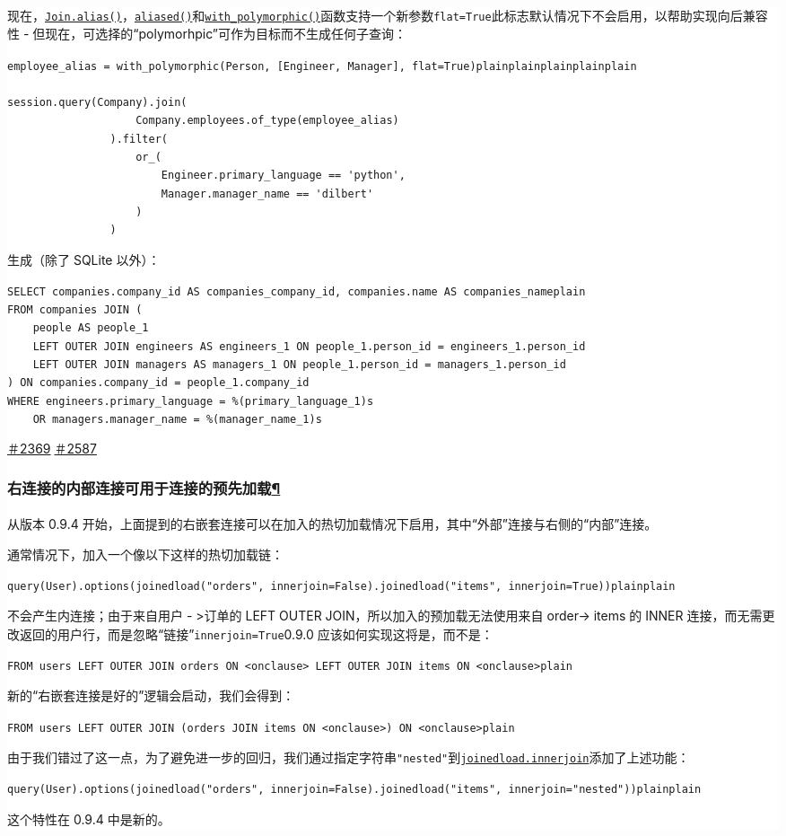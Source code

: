 现在，[`Join.alias()`](core_selectable.html#sqlalchemy.sql.expression.Join.alias "sqlalchemy.sql.expression.Join.alias")，[`aliased()`](orm_query.html#sqlalchemy.orm.aliased "sqlalchemy.orm.aliased")和[`with_polymorphic()`](orm_inheritance.html#sqlalchemy.orm.with_polymorphic "sqlalchemy.orm.with_polymorphic")函数支持一个新参数`flat=True`此标志默认情况下不会启用，以帮助实现向后兼容性 -
但现在，可选择的“polymorhpic”可作为目标而不生成任何子查询：

    employee_alias = with_polymorphic(Person, [Engineer, Manager], flat=True)plainplainplainplainplain

    session.query(Company).join(
                        Company.employees.of_type(employee_alias)
                    ).filter(
                        or_(
                            Engineer.primary_language == 'python',
                            Manager.manager_name == 'dilbert'
                        )
                    )

生成（除了 SQLite 以外）：

    SELECT companies.company_id AS companies_company_id, companies.name AS companies_nameplain
    FROM companies JOIN (
        people AS people_1
        LEFT OUTER JOIN engineers AS engineers_1 ON people_1.person_id = engineers_1.person_id
        LEFT OUTER JOIN managers AS managers_1 ON people_1.person_id = managers_1.person_id
    ) ON companies.company_id = people_1.company_id
    WHERE engineers.primary_language = %(primary_language_1)s
        OR managers.manager_name = %(manager_name_1)s

[＃2369](http://www.sqlalchemy.org/trac/ticket/2369)
[＃2587](http://www.sqlalchemy.org/trac/ticket/2587)

### 右连接的内部连接可用于连接的预先加载[¶](#right-nested-inner-joins-available-in-joined-eager-loads "Permalink to this headline")

从版本 0.9.4 开始，上面提到的右嵌套连接可以在加入的热切加载情况下启用，其中“外部”连接与右侧的“内部”连接。

通常情况下，加入一个像以下这样的热切加载链：

    query(User).options(joinedload("orders", innerjoin=False).joinedload("items", innerjoin=True))plainplain

不会产生内连接；由于来自用户 - \>订单的 LEFT OUTER
JOIN，所以加入的预加载无法使用来自 order-\>
items 的 INNER 连接，而无需更改返回的用户行，而是忽略“链接”`innerjoin=True`0.9.0 应该如何实现这将是，而不是：

    FROM users LEFT OUTER JOIN orders ON <onclause> LEFT OUTER JOIN items ON <onclause>plain

新的“右嵌套连接是好的”逻辑会启动，我们会得到：

    FROM users LEFT OUTER JOIN (orders JOIN items ON <onclause>) ON <onclause>plain

由于我们错过了这一点，为了避免进一步的回归，我们通过指定字符串`"nested"`到[`joinedload.innerjoin`](orm_loading_relationships.html#sqlalchemy.orm.joinedload.params.innerjoin "sqlalchemy.orm.joinedload")添加了上述功能：

    query(User).options(joinedload("orders", innerjoin=False).joinedload("items", innerjoin="nested"))plainplain

这个特性在 0.9.4 中是新的。
